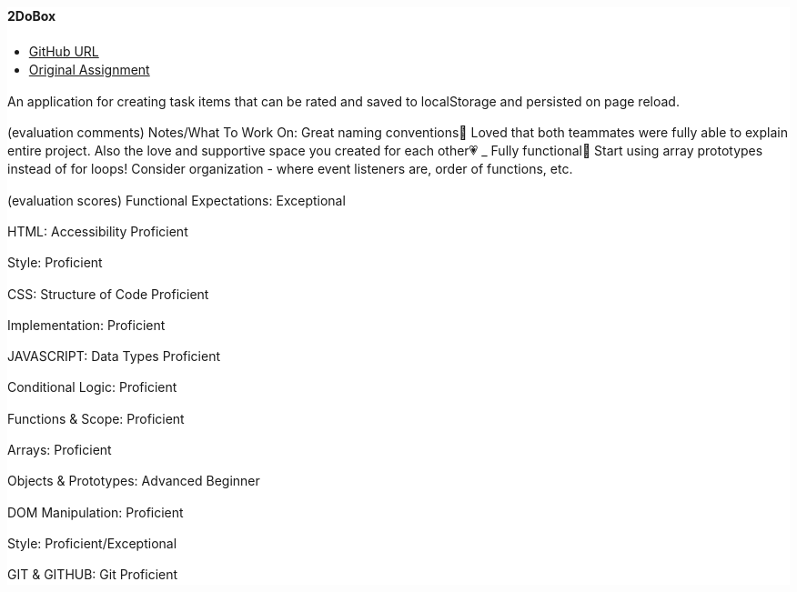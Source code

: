 #### 2DoBox

* [GitHub URL](https://github.com/TMcMeans/2DoBox-Pivot)
* [Original Assignment](http://frontend.turing.io/projects/2DoBox-Pivot-Mod1.html)

An application for creating task items that can be rated and saved to localStorage and persisted on page reload. 

(evaluation comments)
Notes/What To Work On:
Great naming conventions🎉
Loved that both teammates were fully able to explain entire project. Also the love and supportive space you created for each other💗 _ Fully functional💪
Start using array prototypes instead of for loops!
Consider organization - where event listeners are, order of functions, etc.

(evaluation scores)
Functional Expectations:
Exceptional

HTML:
Accessibility
Proficient

Style:
Proficient

CSS:
Structure of Code
Proficient

Implementation:
Proficient

JAVASCRIPT:
Data Types
Proficient

Conditional Logic:
Proficient

Functions & Scope:
Proficient

Arrays:
Proficient

Objects & Prototypes:
Advanced Beginner

DOM Manipulation:
Proficient

Style:
Proficient/Exceptional

GIT & GITHUB:
Git
Proficient
